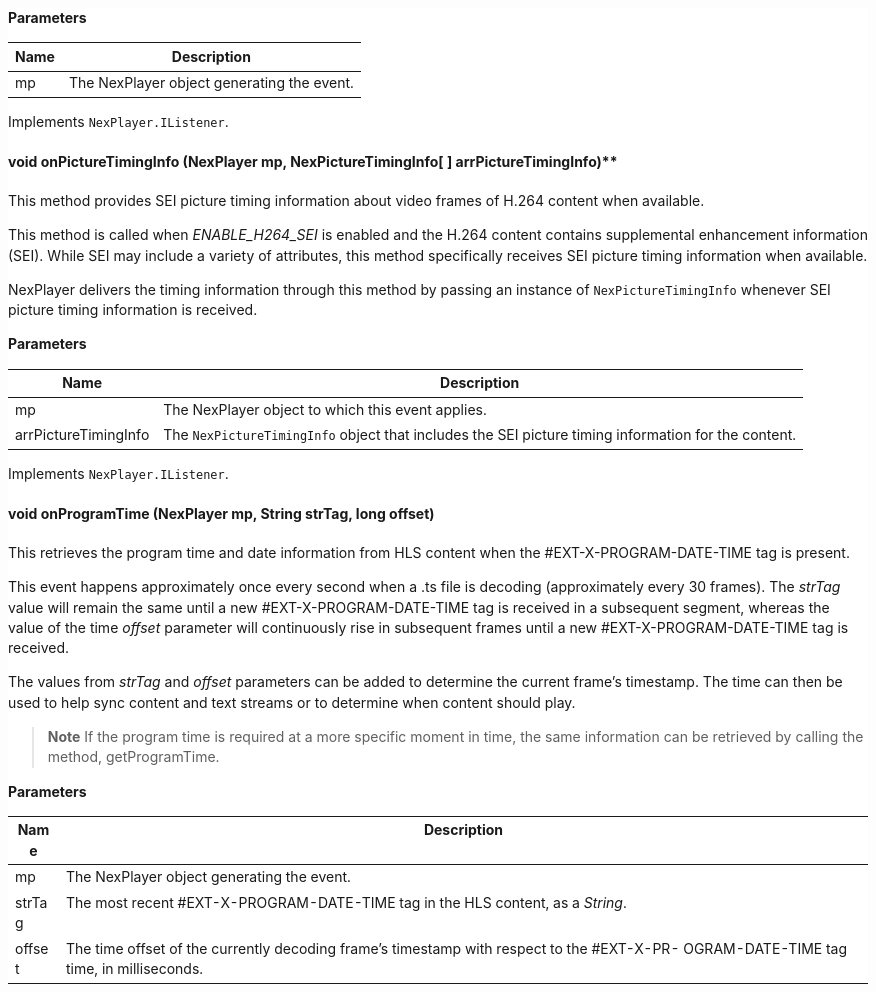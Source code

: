 **Parameters**

| Name | Description                                   |
|------|---------------------------|
| mp   | The NexPlayer object generating the event. |

Implements `NexPlayer.IListener`.

#### void onPictureTimingInfo (NexPlayer mp, NexPictureTimingInfo[ ] arrPictureTimingInfo)**

This method provides SEI picture timing information about video frames of H.264 content when available.

This method is called when *ENABLE_H264_SEI* is enabled and the H.264 content contains supplemental enhancement information (SEI). While SEI may include a variety of attributes, this method specifically receives SEI
picture timing information when available.

NexPlayer delivers the timing information through this method by passing an instance of `NexPictureTimingInfo`
whenever SEI picture timing information is received.

**Parameters**


| Name                 | Description                                                                                         |
|----------------------|---------------------|
| mp                   | The NexPlayer object to which this event applies.                                                |
| arrPictureTimingInfo | The `NexPictureTimingInfo` object that includes the SEI picture timing information for the content. |

Implements `NexPlayer.IListener`.

#### void onProgramTime (NexPlayer mp, String strTag, long offset)

This retrieves the program time and date information from HLS content when the #EXT-X-PROGRAM-DATE-TIME tag is present.

This event happens approximately once every second when a .ts file is decoding (approximately every 30 frames). The *strTag* value will remain the same until a new #EXT-X-PROGRAM-DATE-TIME tag is received in a subsequent segment, whereas the value of the time *offset* parameter will continuously rise in subsequent frames until a new #EXT-X-PROGRAM-DATE-TIME tag is received.

The values from *strTag* and *offset* parameters can be added to determine the current frame’s timestamp. The time can then be used to help sync content and text streams or to determine when content should play.

>**Note** If the program time is required at a more specific moment in time, the same information can be retrieved by calling the method, getProgramTime.

**Parameters**

| Name   | Description                                                                                                                           |
|--------|-----------|
| mp     | The NexPlayer object generating the event.                                                                                         |
| strTag | The most recent #EXT-X-PROGRAM-DATE-TIME tag in the HLS content, as a *String*.                                                       |
| offset | The time offset of the currently decoding frame’s timestamp with respect to the #EXT-X-PR- OGRAM-DATE-TIME tag time, in milliseconds. |
